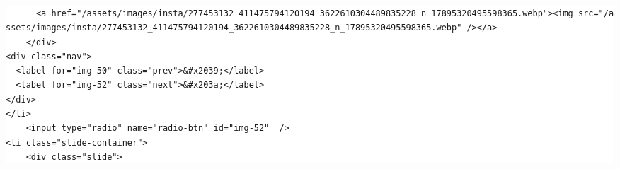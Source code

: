           <a href="/assets/images/insta/277453132_411475794120194_3622610304489835228_n_17895320495598365.webp"><img src="/assets/images/insta/277453132_411475794120194_3622610304489835228_n_17895320495598365.webp" /></a>
        </div>
    <div class="nav">
      <label for="img-50" class="prev">&#x2039;</label>
      <label for="img-52" class="next">&#x203a;</label>
    </div>
    </li>
        <input type="radio" name="radio-btn" id="img-52"  />
    <li class="slide-container">
        <div class="slide">